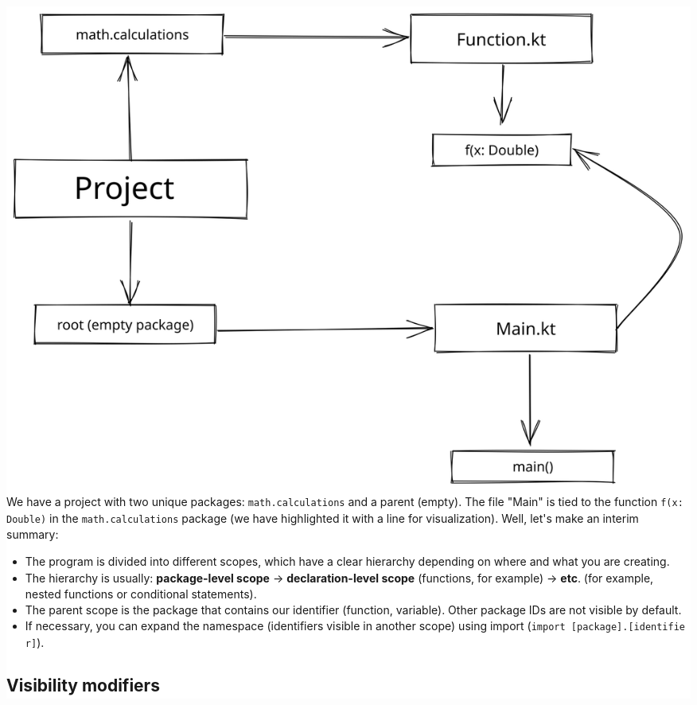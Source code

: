![usage](images/scope_visibility_2.svg#invert)
We have a project with two unique packages: `math.calculations` and a parent (empty). The file "Main" is tied to the
function `f(x: Double)` in the `math.calculations` package (we have highlighted it with a line for visualization).
Well, let's make an interim summary:

- The program is divided into different scopes, which have a clear hierarchy depending on where and what you are
  creating.
- The hierarchy is usually: **package-level scope** -> **declaration-level scope** (functions, for example) -> **etc**. (for
  example, nested functions or conditional statements).
- The parent scope is the package that contains our identifier (function, variable). Other package IDs are not visible
  by default.
- If necessary, you can expand the namespace (identifiers visible in another scope) using
  import (`import [package].[identifier]`).

## Visibility modifiers
